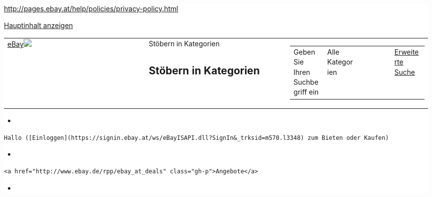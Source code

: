 http://pages.ebay.at/help/policies/privacy-policy.html

<a href="#mainContent" id="gh-hdn-stm" class="gh-acc-a">Hauptinhalt anzeigen</a>

<table>
<colgroup>
<col width="33%" />
<col width="33%" />
<col width="33%" />
</colgroup>
<tbody>
<tr class="odd">
<td><a href="http://www.ebay.at" id="gh-la">eBay<img src="http://ir.ebaystatic.com/rs/v/fxxj3ttftm5ltcqnto1o4baovyl.png" id="gh-logo" /></a></td>
<td><div id="gh-shop" class="gh-hide-if-nocss">
Stöbern in Kategorien<em></em>
<div id="gh-sbc-o">
<h2 id="stöbern-in-kategorien" class="gh-ar-hdn">Stöbern in Kategorien</h2>
</div>
</div></td>
<td><table>
<colgroup>
<col width="25%" />
<col width="25%" />
<col width="25%" />
<col width="25%" />
</colgroup>
<tbody>
<tr class="odd">
<td><div id="gh-ac-box">
<div id="gh-ac-box2">
Geben Sie Ihren Suchbegriff ein
</div>
</div></td>
<td><div id="gh-cat-box">
Alle Kategorien
</div></td>
<td></td>
<td><a href="http://www.ebay.at/sch/ebayadvsearch" id="gh-as-a" title="Erweiterte Suche">Erweiterte Suche</a></td>
</tr>
</tbody>
</table></td>
</tr>
</tbody>
</table>

-   

    Hallo ([Einloggen](https://signin.ebay.at/ws/eBayISAPI.dll?SignIn&_trksid=m570.l3348) zum Bieten oder Kaufen)
-   

    <a href="http://www.ebay.de/rpp/ebay_at_deals" class="gh-p">Angebote</a>
-   
